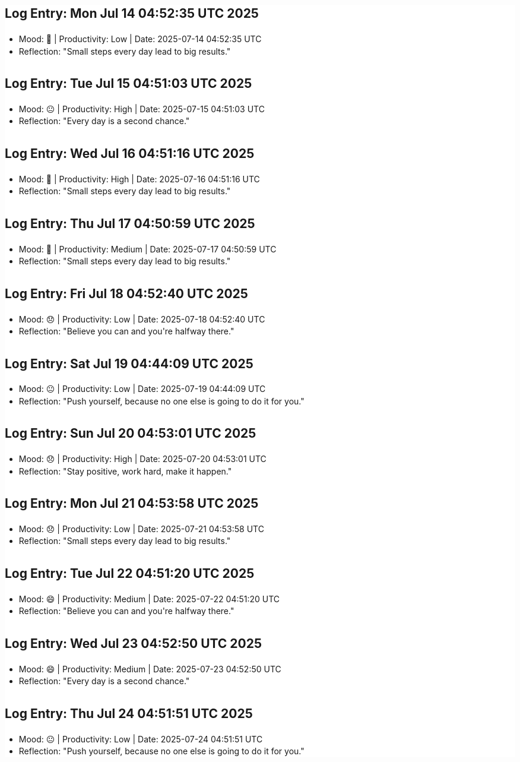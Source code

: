 ## Log Entry: Mon Jul 14 04:52:35 UTC 2025
- Mood: 🙁 | Productivity: Low | Date: 2025-07-14 04:52:35 UTC
- Reflection: "Small steps every day lead to big results."

## Log Entry: Tue Jul 15 04:51:03 UTC 2025
- Mood: 😐 | Productivity: High | Date: 2025-07-15 04:51:03 UTC
- Reflection: "Every day is a second chance."

## Log Entry: Wed Jul 16 04:51:16 UTC 2025
- Mood: 🙂 | Productivity: High | Date: 2025-07-16 04:51:16 UTC
- Reflection: "Small steps every day lead to big results."

## Log Entry: Thu Jul 17 04:50:59 UTC 2025
- Mood: 🙁 | Productivity: Medium | Date: 2025-07-17 04:50:59 UTC
- Reflection: "Small steps every day lead to big results."

## Log Entry: Fri Jul 18 04:52:40 UTC 2025
- Mood: 😞 | Productivity: Low | Date: 2025-07-18 04:52:40 UTC
- Reflection: "Believe you can and you're halfway there."

## Log Entry: Sat Jul 19 04:44:09 UTC 2025
- Mood: 😐 | Productivity: Low | Date: 2025-07-19 04:44:09 UTC
- Reflection: "Push yourself, because no one else is going to do it for you."

## Log Entry: Sun Jul 20 04:53:01 UTC 2025
- Mood: 😞 | Productivity: High | Date: 2025-07-20 04:53:01 UTC
- Reflection: "Stay positive, work hard, make it happen."

## Log Entry: Mon Jul 21 04:53:58 UTC 2025
- Mood: 😞 | Productivity: Low | Date: 2025-07-21 04:53:58 UTC
- Reflection: "Small steps every day lead to big results."

## Log Entry: Tue Jul 22 04:51:20 UTC 2025
- Mood: 😄 | Productivity: Medium | Date: 2025-07-22 04:51:20 UTC
- Reflection: "Believe you can and you're halfway there."

## Log Entry: Wed Jul 23 04:52:50 UTC 2025
- Mood: 😄 | Productivity: Medium | Date: 2025-07-23 04:52:50 UTC
- Reflection: "Every day is a second chance."

## Log Entry: Thu Jul 24 04:51:51 UTC 2025
- Mood: 😐 | Productivity: Low | Date: 2025-07-24 04:51:51 UTC
- Reflection: "Push yourself, because no one else is going to do it for you."
